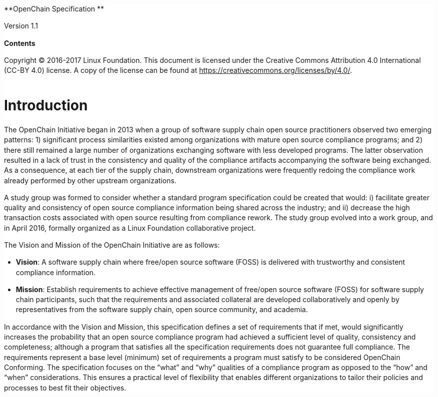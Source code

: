 **OpenChain Specification **

Version 1.1

**Contents**

Copyright © 2016-2017 Linux Foundation. This document is licensed under
the Creative Commons Attribution 4.0 International (CC-BY 4.0) license.
A copy of the license can be found at
<https://creativecommons.org/licenses/by/4.0/>.

<span id="_Toc457078795" class="anchor"><span id="_Toc480843023" class="anchor"></span></span>Introduction
===========================================================================================================

The OpenChain Initiative began in 2013 when a group of software supply
chain open source practitioners observed two emerging patterns: 1)
significant process similarities existed among organizations with mature
open source compliance programs; and 2) there still remained a large
number of organizations exchanging software with less developed
programs. The latter observation resulted in a lack of trust in the
consistency and quality of the compliance artifacts accompanying the
software being exchanged. As a consequence, at each tier of the supply
chain, downstream organizations were frequently redoing the compliance
work already performed by other upstream organizations.

A study group was formed to consider whether a standard program
specification could be created that would: i) facilitate greater quality
and consistency of open source compliance information being shared
across the industry; and ii) decrease the high transaction costs
associated with open source resulting from compliance rework. The study
group evolved into a work group, and in April 2016, formally organized
as a Linux Foundation collaborative project.

The Vision and Mission of the OpenChain Initiative are as follows:

-   **Vision**: A software supply chain where free/open source
    software (FOSS) is delivered with trustworthy and consistent
    compliance information.

-   **Mission**: Establish requirements to achieve effective management
    of free/open source software (FOSS) for software supply chain
    participants, such that the requirements and associated collateral
    are developed collaboratively and openly by representatives from the
    software supply chain, open source community, and academia.

In accordance with the Vision and Mission, this specification defines a
set of requirements that if met, would significantly increases the
probability that an open source compliance program had achieved a
sufficient level of quality, consistency and completeness; although a
program that satisfies all the specification requirements does not
guarantee full compliance. The requirements represent a base level
(minimum) set of requirements a program must satisfy to be considered
OpenChain Conforming. The specification focuses on the “what” and “why”
qualities of a compliance program as opposed to the “how” and “when”
considerations. This ensures a practical level of flexibility that
enables different organizations to tailor their policies and processes
to best fit their objectives.
